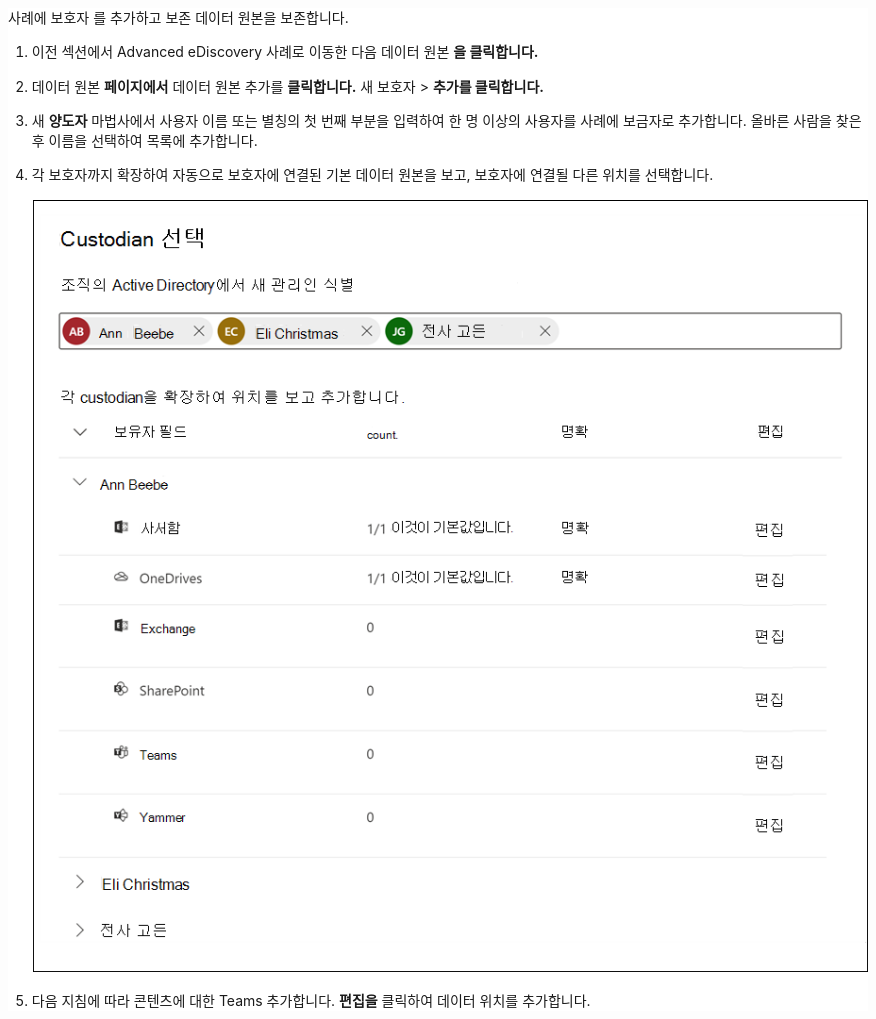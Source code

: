 사례에 보호자 를 추가하고 보존 데이터 원본을 보존합니다.

1. 이전 섹션에서 Advanced eDiscovery 사례로 이동한 다음 데이터 원본 **을 클릭합니다.**

2. 데이터 원본 **페이지에서** 데이터 원본 추가를 **클릭합니다.** 새 보호자  >  **추가를 클릭합니다.**

3. 새 **양도자** 마법사에서 사용자 이름 또는 별칭의 첫 번째 부분을 입력하여 한 명 이상의 사용자를 사례에 보금자로 추가합니다. 올바른 사람을 찾은 후 이름을 선택하여 목록에 추가합니다.  

4. 각 보호자까지 확장하여 자동으로 보호자에 연결된 기본 데이터 원본을 보고, 보호자에 연결될 다른 위치를 선택합니다.

   ![보호자 데이터 원본.](..\media\TeamsCustodialDataLocations1.png)

5. 다음 지침에 따라 콘텐츠에 대한 Teams 추가합니다. **편집을** 클릭하여 데이터 위치를 추가합니다.
